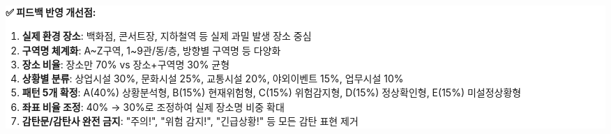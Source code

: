 
**✅ 피드백 반영 개선점:**
1. **실제 환경 장소**: 백화점, 콘서트장, 지하철역 등 실제 과밀 발생 장소 중심
2. **구역명 체계화**: A~Z구역, 1~9관/동/층, 방향별 구역명 등 다양화
3. **장소 비율**: 장소만 70% vs 장소+구역명 30% 균형
4. **상황별 분류**: 상업시설 30%, 문화시설 25%, 교통시설 20%, 야외이벤트 15%, 업무시설 10%
5. **패턴 5개 확정**: A(40%) 상황분석형, B(15%) 현재위험형, C(15%) 위험감지형, D(15%) 정상확인형, E(15%) 미설정상황형
6. **좌표 비율 조정**: 40% → 30%로 조정하여 실제 장소명 비중 확대
7. **감탄문/감탄사 완전 금지**: "주의!", "위험 감지!", "긴급상황!" 등 모든 감탄 표현 제거
